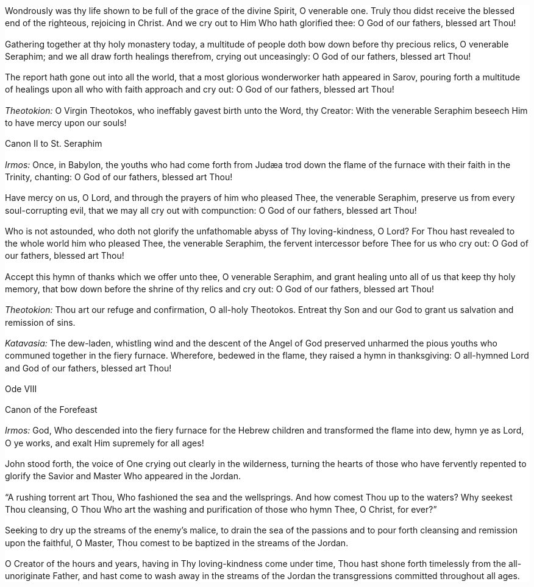 Wondrously was thy life shown to be full of the grace of the divine Spirit, O venerable one. Truly thou didst receive the blessed end of the righteous, rejoicing in Christ. And we cry out to Him Who hath glorified thee: O God of our fathers, blessed art Thou!

Gathering together at thy holy monastery today, a multitude of people doth bow down before thy precious relics, O venerable Seraphim; and we all draw forth healings therefrom, crying out unceasingly: O God of our fathers, blessed art Thou!

The report hath gone out into all the world, that a most glorious wonderworker hath appeared in Sarov, pouring forth a multitude of healings upon all who with faith approach and cry out: O God of our fathers, blessed art Thou!

*Theotokion:* O Virgin Theotokos, who ineffably gavest birth unto the Word, thy Creator: With the venerable Seraphim beseech Him to have mercy upon our souls!

Canon II to St. Seraphim

*Irmos:* Once, in Babylon, the youths who had come forth from Judæa trod down the flame of the furnace with their faith in the Trinity, chanting: O God of our fathers, blessed art Thou!

Have mercy on us, O Lord, and through the prayers of him who pleased Thee, the venerable Seraphim, preserve us from every soul-corrupting evil, that we may all cry out with compunction: O God of our fathers, blessed art Thou!

Who is not astounded, who doth not glorify the unfathomable abyss of Thy loving-kindness, O Lord? For Thou hast revealed to the whole world him who pleased Thee, the venerable Seraphim, the fervent intercessor before Thee for us who cry out: O God of our fathers, blessed art Thou!

Accept this hymn of thanks which we offer unto thee, O venerable Seraphim, and grant healing unto all of us that keep thy holy memory, that bow down before the shrine of thy relics and cry out: O God of our fathers, blessed art Thou!

*Theotokion:* Thou art our refuge and confirmation, O all-holy Theotokos. Entreat thy Son and our God to grant us salvation and remission of sins.

*Katavasia:* The dew-laden, whistling wind and the descent of the Angel of God preserved unharmed the pious youths who communed together in the fiery furnace. Wherefore, bedewed in the flame, they raised a hymn in thanksgiving: O all-hymned Lord and God of our fathers, blessed art Thou!

Ode VIII

Canon of the Forefeast

*Irmos:* God, Who descended into the fiery furnace for the Hebrew children and transformed the flame into dew, hymn ye as Lord, O ye works, and exalt Him supremely for all ages!

John stood forth, the voice of One crying out clearly in the wilderness, turning the hearts of those who have fervently repented to glorify the Savior and Master Who appeared in the Jordan.

“A rushing torrent art Thou, Who fashioned the sea and the wellsprings. And how comest Thou up to the waters? Why seekest Thou cleansing, O Thou Who art the washing and purification of those who hymn Thee, O Christ, for ever?”

Seeking to dry up the streams of the enemy’s malice, to drain the sea of the passions and to pour forth cleansing and remission upon the faithful, O Master, Thou comest to be baptized in the streams of the Jordan.

O Creator of the hours and years, having in Thy loving-kindness come under time, Thou hast shone forth timelessly from the all-unoriginate Father, and hast come to wash away in the streams of the Jordan the transgressions committed throughout all ages.

